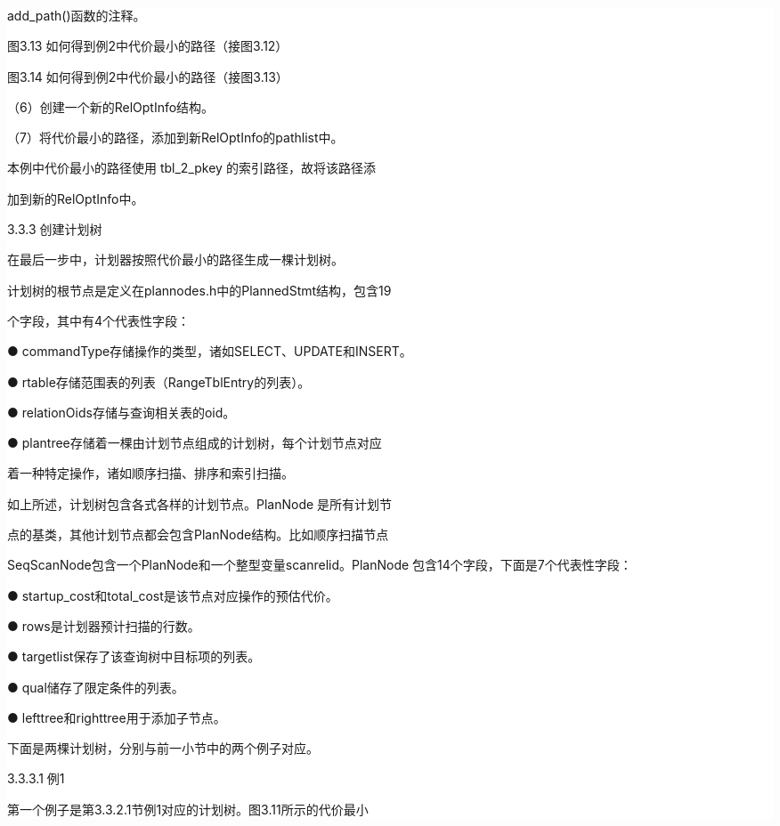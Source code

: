add_path()函数的注释。





图3.13 如何得到例2中代价最小的路径（接图3.12）

图3.14 如何得到例2中代价最小的路径（接图3.13）

（6）创建一个新的RelOptInfo结构。

（7）将代价最小的路径，添加到新RelOptInfo的pathlist中。





本例中代价最小的路径使用 tbl_2_pkey 的索引路径，故将该路径添

加到新的RelOptInfo中。

3.3.3 创建计划树

在最后一步中，计划器按照代价最小的路径生成一棵计划树。

计划树的根节点是定义在plannodes.h中的PlannedStmt结构，包含19

个字段，其中有4个代表性字段：

● commandType存储操作的类型，诸如SELECT、UPDATE和INSERT。

● rtable存储范围表的列表（RangeTblEntry的列表）。

● relationOids存储与查询相关表的oid。

● plantree存储着一棵由计划节点组成的计划树，每个计划节点对应

着一种特定操作，诸如顺序扫描、排序和索引扫描。



如上所述，计划树包含各式各样的计划节点。PlanNode 是所有计划节

点的基类，其他计划节点都会包含PlanNode结构。比如顺序扫描节点

SeqScanNode包含一个PlanNode和一个整型变量scanrelid。PlanNode 包含14个字段，下面是7个代表性字段：



● startup_cost和total_cost是该节点对应操作的预估代价。

● rows是计划器预计扫描的行数。

● targetlist保存了该查询树中目标项的列表。

● qual储存了限定条件的列表。

● lefttree和righttree用于添加子节点。





下面是两棵计划树，分别与前一小节中的两个例子对应。

3.3.3.1 例1

第一个例子是第3.3.2.1节例1对应的计划树。图3.11所示的代价最小
